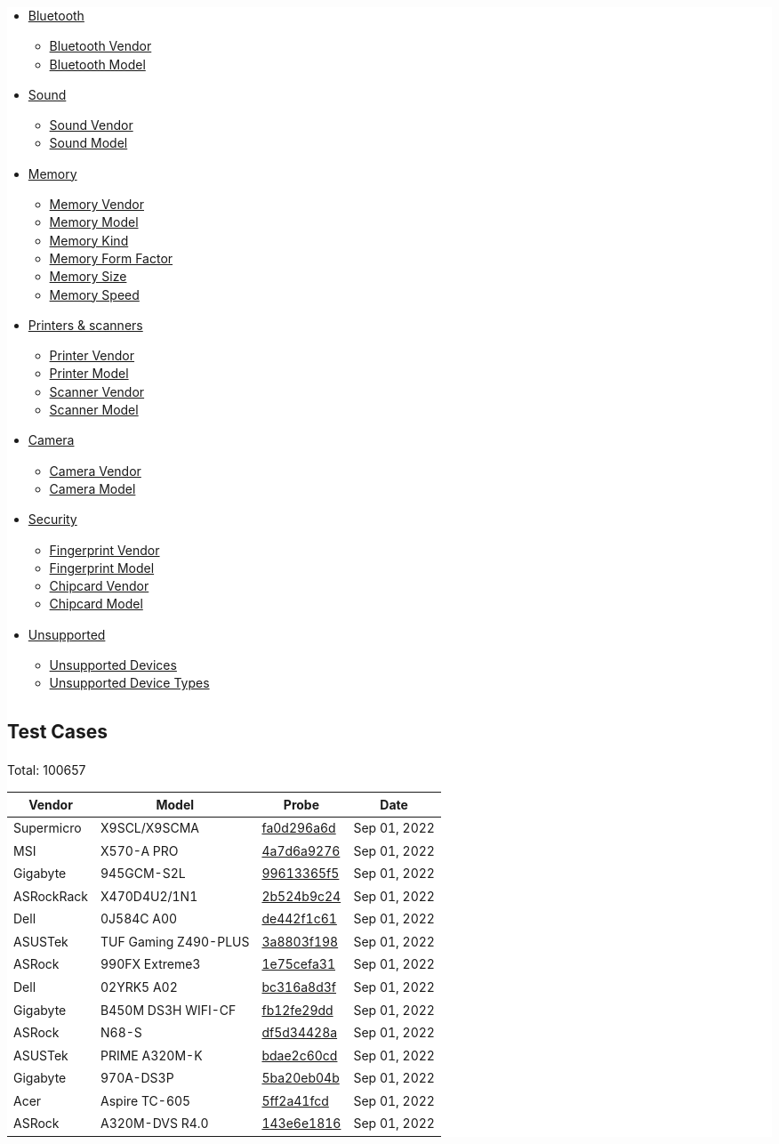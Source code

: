 * [ Bluetooth ](#bluetooth)
  - [ Bluetooth Vendor         ](#bluetooth-vendor)
  - [ Bluetooth Model          ](#bluetooth-model)

* [ Sound ](#sound)
  - [ Sound Vendor             ](#sound-vendor)
  - [ Sound Model              ](#sound-model)

* [ Memory ](#memory)
  - [ Memory Vendor            ](#memory-vendor)
  - [ Memory Model             ](#memory-model)
  - [ Memory Kind              ](#memory-kind)
  - [ Memory Form Factor       ](#memory-form-factor)
  - [ Memory Size              ](#memory-size)
  - [ Memory Speed             ](#memory-speed)

* [ Printers & scanners ](#printers--scanners)
  - [ Printer Vendor           ](#printer-vendor)
  - [ Printer Model            ](#printer-model)
  - [ Scanner Vendor           ](#scanner-vendor)
  - [ Scanner Model            ](#scanner-model)

* [ Camera ](#camera)
  - [ Camera Vendor            ](#camera-vendor)
  - [ Camera Model             ](#camera-model)

* [ Security ](#security)
  - [ Fingerprint Vendor       ](#fingerprint-vendor)
  - [ Fingerprint Model        ](#fingerprint-model)
  - [ Chipcard Vendor          ](#chipcard-vendor)
  - [ Chipcard Model           ](#chipcard-model)

* [ Unsupported ](#unsupported)
  - [ Unsupported Devices      ](#unsupported-devices)
  - [ Unsupported Device Types ](#unsupported-device-types)


Test Cases
----------

Total: 100657

| Vendor        | Model                       | Probe                                                      | Date         |
|---------------|-----------------------------|------------------------------------------------------------|--------------|
| Supermicro    | X9SCL/X9SCMA                | [fa0d296a6d](https://linux-hardware.org/?probe=fa0d296a6d) | Sep 01, 2022 |
| MSI           | X570-A PRO                  | [4a7d6a9276](https://linux-hardware.org/?probe=4a7d6a9276) | Sep 01, 2022 |
| Gigabyte      | 945GCM-S2L                  | [99613365f5](https://linux-hardware.org/?probe=99613365f5) | Sep 01, 2022 |
| ASRockRack    | X470D4U2/1N1                | [2b524b9c24](https://linux-hardware.org/?probe=2b524b9c24) | Sep 01, 2022 |
| Dell          | 0J584C A00                  | [de442f1c61](https://linux-hardware.org/?probe=de442f1c61) | Sep 01, 2022 |
| ASUSTek       | TUF Gaming Z490-PLUS        | [3a8803f198](https://linux-hardware.org/?probe=3a8803f198) | Sep 01, 2022 |
| ASRock        | 990FX Extreme3              | [1e75cefa31](https://linux-hardware.org/?probe=1e75cefa31) | Sep 01, 2022 |
| Dell          | 02YRK5 A02                  | [bc316a8d3f](https://linux-hardware.org/?probe=bc316a8d3f) | Sep 01, 2022 |
| Gigabyte      | B450M DS3H WIFI-CF          | [fb12fe29dd](https://linux-hardware.org/?probe=fb12fe29dd) | Sep 01, 2022 |
| ASRock        | N68-S                       | [df5d34428a](https://linux-hardware.org/?probe=df5d34428a) | Sep 01, 2022 |
| ASUSTek       | PRIME A320M-K               | [bdae2c60cd](https://linux-hardware.org/?probe=bdae2c60cd) | Sep 01, 2022 |
| Gigabyte      | 970A-DS3P                   | [5ba20eb04b](https://linux-hardware.org/?probe=5ba20eb04b) | Sep 01, 2022 |
| Acer          | Aspire TC-605               | [5ff2a41fcd](https://linux-hardware.org/?probe=5ff2a41fcd) | Sep 01, 2022 |
| ASRock        | A320M-DVS R4.0              | [143e6e1816](https://linux-hardware.org/?probe=143e6e1816) | Sep 01, 2022 |